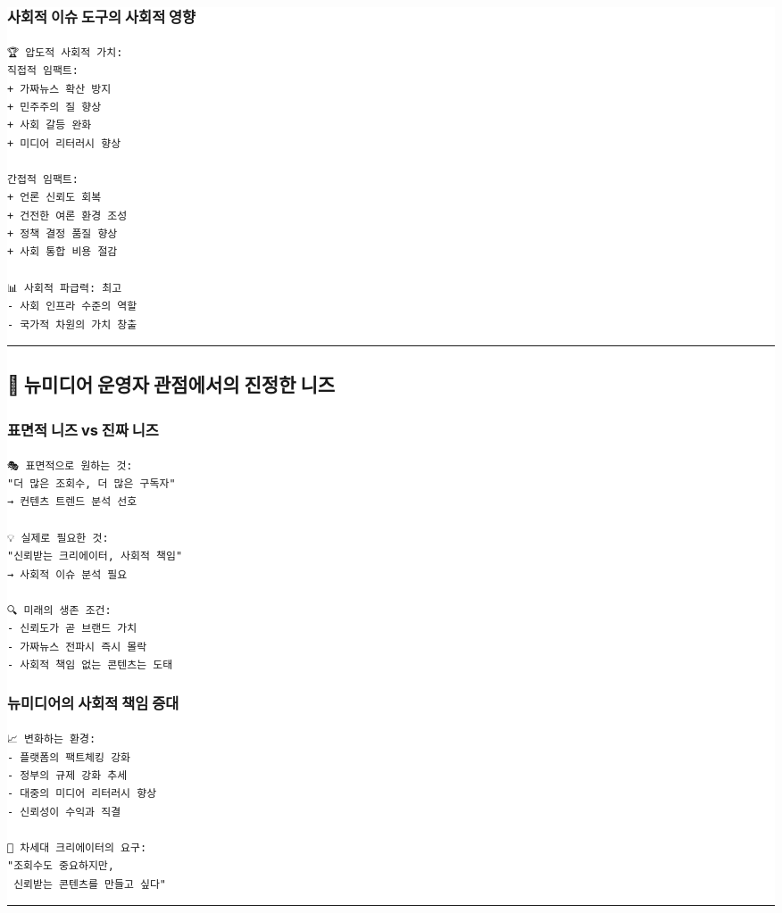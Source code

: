 ### 사회적 이슈 도구의 사회적 영향
```
🏆 압도적 사회적 가치:
직접적 임팩트:
+ 가짜뉴스 확산 방지
+ 민주주의 질 향상
+ 사회 갈등 완화
+ 미디어 리터러시 향상

간접적 임팩트:
+ 언론 신뢰도 회복
+ 건전한 여론 환경 조성
+ 정책 결정 품질 향상
+ 사회 통합 비용 절감

📊 사회적 파급력: 최고
- 사회 인프라 수준의 역할
- 국가적 차원의 가치 창출
```

---

## 🎪 뉴미디어 운영자 관점에서의 진정한 니즈

### 표면적 니즈 vs 진짜 니즈
```
🎭 표면적으로 원하는 것:
"더 많은 조회수, 더 많은 구독자"
→ 컨텐츠 트렌드 분석 선호

💡 실제로 필요한 것:
"신뢰받는 크리에이터, 사회적 책임"
→ 사회적 이슈 분석 필요

🔍 미래의 생존 조건:
- 신뢰도가 곧 브랜드 가치
- 가짜뉴스 전파시 즉시 몰락
- 사회적 책임 없는 콘텐츠는 도태
```

### 뉴미디어의 사회적 책임 증대
```
📈 변화하는 환경:
- 플랫폼의 팩트체킹 강화
- 정부의 규제 강화 추세
- 대중의 미디어 리터러시 향상
- 신뢰성이 수익과 직결

🎯 차세대 크리에이터의 요구:
"조회수도 중요하지만, 
 신뢰받는 콘텐츠를 만들고 싶다"
```

---